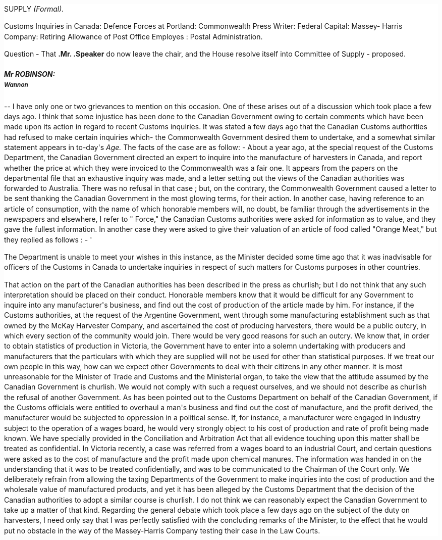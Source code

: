 SUPPLY  *(Formal).* 

Customs Inquiries in Canada: Defence Forces at Portland: Commonwealth Press Writer: Federal Capital: Massey- Harris Company: Retiring Allowance of Post Office Employes : Postal Administration. 

Question - That  **.Mr. .Speaker**  do now leave the chair, and the House resolve itself into Committee of Supply - proposed. 

##### Mr ROBINSON:<br><small class="text-muted">Wannon</small>

-- I have only one or two grievances to mention on this occasion. One of these arises out of a discussion which took place a few days ago. I think that some injustice has been done to the Canadian Government owing to certain comments which have been made upon its action in regard to recent Customs inquiries. It was stated a few days ago that the Canadian Customs authorities had refused to make certain inquiries which- the Commonwealth Government desired them to  undertake, and a somewhat similar statement appears in to-day's  *Age.*  The facts of the case are as follow: - About a year ago, at the special request of the Customs Department, the Canadian Government directed an expert to inquire into the manufacture of harvesters in Canada, and report whether the price at which they were invoiced to the Commonwealth was a fair one. It appears from the papers on the departmental file that an exhaustive inquiry was made, and a letter setting out the views of the Canadian authorities was forwarded to Australia. There was no refusal in that case ; but, on the contrary, the Commonwealth Government caused a letter to be sent thanking the Canadian Government in the most glowing terms, for their action. In another case, having reference to an article of consumption, with the name of which honorable members will, no doubt, be familiar through the advertisements in the newspapers and elsewhere, I refer to " Force," the Canadian Customs authorities were asked for information as to value, and they gave the fullest information. In another case they were asked to give their valuation of an article of food called "Orange Meat," but they replied as follows : - ' 

The Department is unable to meet your wishes in this instance, as the Minister decided some time ago that  it was inadvisable for officers of the Customs in Canada to undertake inquiries in respect of such matters for Customs purposes in other countries. 

That action on the part of the Canadian authorities has been described in the press as churlish; but I do not think that any such interpretation should be placed on their conduct. Honorable members know that it would be difficult for any Government to inquire into any manufacturer's business, and find out the cost of production of the article made by him. For instance, if the Customs authorities, at the request of the Argentine Government, went through some manufacturing establishment such as that owned by the McKay Harvester Company, and ascertained the cost of producing harvesters, there would be a public outcry, in which every section of the community would join. There would be very good reasons for such an outcry. We know that, in order to obtain statistics of production in Victoria, the Government have to enter into a solemn undertaking with producers and manufacturers that the particulars with which they are supplied will not be used for other than statistical purposes. If we treat our own people in this way, how can we expect other Governments to deal with their citizens in any other manner. It is most unreasonable for the Minister of Trade and Customs and the Ministerial organ, to take the view that the attitude assumed by the Canadian Government is churlish. We would not comply with such a request ourselves, and we should not describe as churlish the refusal of another Government. As has been pointed out to the Customs Department on behalf of the Canadian Government, if the Customs officials were entitled to overhaul a man's business and find out the cost of manufacture, and the profit derived, the manufacturer would be subjected to oppression in a political sense. If, for instance, a manufacturer were engaged in industry subject to the operation of a wages board, he would very strongly object to his cost of production and rate of profit being made known. We have specially provided in the Conciliation and Arbitration Act that all evidence touching upon this matter shall be treated as confidential. In Victoria recently, a case was referred from a wages board to an industrial Court, and certain questions were asked as to the cost of manufacture and the profit made upon chemical manures. The information was handed in on the understanding that it was to be treated confidentially, and was to be communicated to the  Chairman  of the Court only. We deliberately refrain from allowing the taxing Departments of the Government to make inquiries into the cost of production and the wholesale value of manufactured products, and yet it has been alleged by the Customs Department that the decision of the Canadian authorities to adopt a similar course is churlish. I do not think we can reasonably expect the Canadian Government to take up a matter of that kind. Regarding the general debate which took place a few days ago on the subject of the duty on harvesters, I need only say that I was perfectly satisfied with the concluding remarks of the Minister, to the effect that he would put no obstacle in the way of the Massey-Harris Company testing their case in the Law Courts. 
